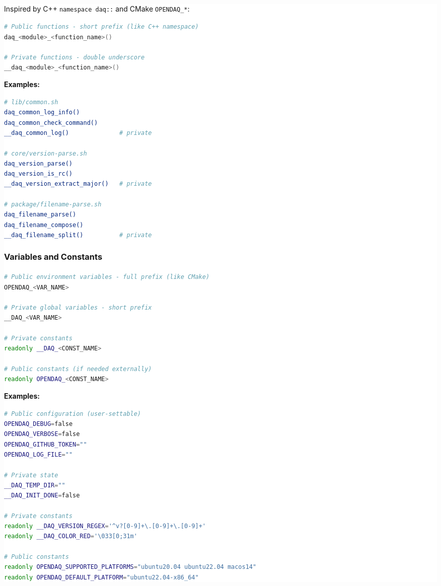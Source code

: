 Inspired by C++ `namespace daq::` and CMake `OPENDAQ_*`:

```bash
# Public functions - short prefix (like C++ namespace)
daq_<module>_<function_name>()

# Private functions - double underscore
__daq_<module>_<function_name>()
```

**Examples:**
```bash
# lib/common.sh
daq_common_log_info()
daq_common_check_command()
__daq_common_log()              # private

# core/version-parse.sh
daq_version_parse()
daq_version_is_rc()
__daq_version_extract_major()   # private

# package/filename-parse.sh
daq_filename_parse()
daq_filename_compose()
__daq_filename_split()          # private
```

### Variables and Constants

```bash
# Public environment variables - full prefix (like CMake)
OPENDAQ_<VAR_NAME>

# Private global variables - short prefix
__DAQ_<VAR_NAME>

# Private constants
readonly __DAQ_<CONST_NAME>

# Public constants (if needed externally)
readonly OPENDAQ_<CONST_NAME>
```

**Examples:**
```bash
# Public configuration (user-settable)
OPENDAQ_DEBUG=false
OPENDAQ_VERBOSE=false
OPENDAQ_GITHUB_TOKEN=""
OPENDAQ_LOG_FILE=""

# Private state
__DAQ_TEMP_DIR=""
__DAQ_INIT_DONE=false

# Private constants
readonly __DAQ_VERSION_REGEX='^v?[0-9]+\.[0-9]+\.[0-9]+'
readonly __DAQ_COLOR_RED='\033[0;31m'

# Public constants
readonly OPENDAQ_SUPPORTED_PLATFORMS="ubuntu20.04 ubuntu22.04 macos14"
readonly OPENDAQ_DEFAULT_PLATFORM="ubuntu22.04-x86_64"
```
